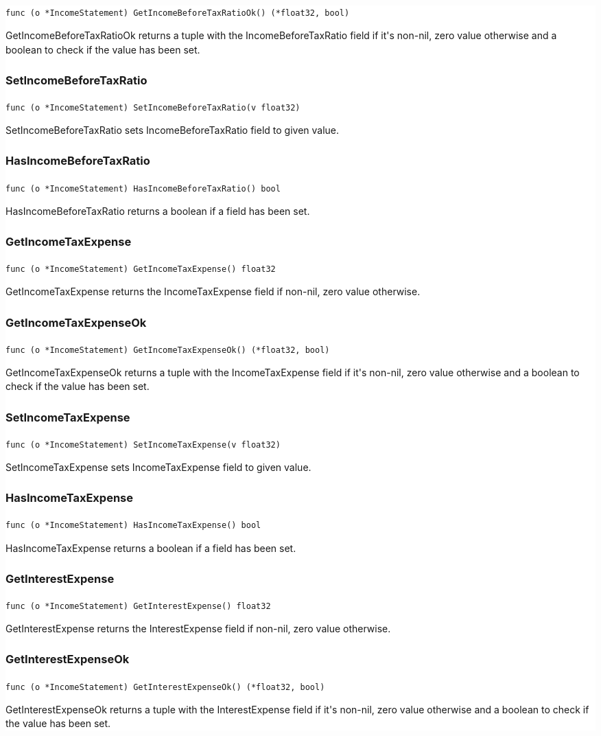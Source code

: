 `func (o *IncomeStatement) GetIncomeBeforeTaxRatioOk() (*float32, bool)`

GetIncomeBeforeTaxRatioOk returns a tuple with the IncomeBeforeTaxRatio field if it's non-nil, zero value otherwise
and a boolean to check if the value has been set.

### SetIncomeBeforeTaxRatio

`func (o *IncomeStatement) SetIncomeBeforeTaxRatio(v float32)`

SetIncomeBeforeTaxRatio sets IncomeBeforeTaxRatio field to given value.

### HasIncomeBeforeTaxRatio

`func (o *IncomeStatement) HasIncomeBeforeTaxRatio() bool`

HasIncomeBeforeTaxRatio returns a boolean if a field has been set.

### GetIncomeTaxExpense

`func (o *IncomeStatement) GetIncomeTaxExpense() float32`

GetIncomeTaxExpense returns the IncomeTaxExpense field if non-nil, zero value otherwise.

### GetIncomeTaxExpenseOk

`func (o *IncomeStatement) GetIncomeTaxExpenseOk() (*float32, bool)`

GetIncomeTaxExpenseOk returns a tuple with the IncomeTaxExpense field if it's non-nil, zero value otherwise
and a boolean to check if the value has been set.

### SetIncomeTaxExpense

`func (o *IncomeStatement) SetIncomeTaxExpense(v float32)`

SetIncomeTaxExpense sets IncomeTaxExpense field to given value.

### HasIncomeTaxExpense

`func (o *IncomeStatement) HasIncomeTaxExpense() bool`

HasIncomeTaxExpense returns a boolean if a field has been set.

### GetInterestExpense

`func (o *IncomeStatement) GetInterestExpense() float32`

GetInterestExpense returns the InterestExpense field if non-nil, zero value otherwise.

### GetInterestExpenseOk

`func (o *IncomeStatement) GetInterestExpenseOk() (*float32, bool)`

GetInterestExpenseOk returns a tuple with the InterestExpense field if it's non-nil, zero value otherwise
and a boolean to check if the value has been set.
